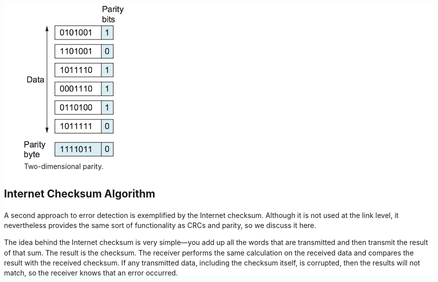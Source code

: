 <figure class="line">
	<a id="two-dparity"></a>
	<img src="figures/f02-14-9780123850591.png" width="200px"/>
	<figcaption>Two-dimensional parity.</figcaption>
</figure>

## Internet Checksum Algorithm

A second approach to error detection is exemplified by the Internet
checksum. Although it is not used at the link level, it nevertheless
provides the same sort of functionality as CRCs and parity, so we
discuss it here.

The idea behind the Internet checksum is very simple—you add up all
the words that are transmitted and then transmit the result of that sum.
The result is the checksum. The receiver performs the same calculation
on the received data and compares the result with the received checksum.
If any transmitted data, including the checksum itself, is corrupted,
then the results will not match, so the receiver knows that an error
occurred.
